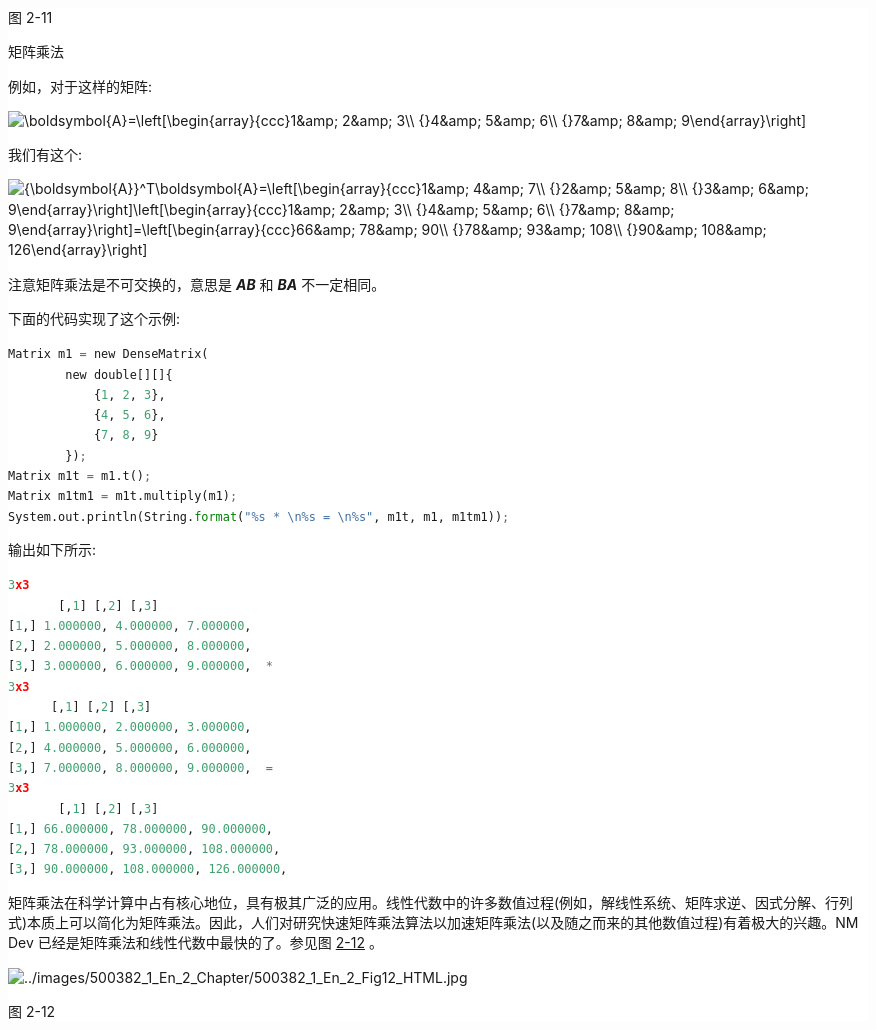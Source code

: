 图 2-11

矩阵乘法

例如，对于这样的矩阵:

![$$ \boldsymbol{A}=\left[\begin{array}{ccc}1&amp; 2&amp; 3\\ {}4&amp; 5&amp; 6\\ {}7&amp; 8&amp; 9\end{array}\right] $$](../images/500382_1_En_2_Chapter/500382_1_En_2_Chapter_TeX_Equl.png)

我们有这个:

![$$ {\boldsymbol{A}}^T\boldsymbol{A}=\left[\begin{array}{ccc}1&amp; 4&amp; 7\\ {}2&amp; 5&amp; 8\\ {}3&amp; 6&amp; 9\end{array}\right]\left[\begin{array}{ccc}1&amp; 2&amp; 3\\ {}4&amp; 5&amp; 6\\ {}7&amp; 8&amp; 9\end{array}\right]=\left[\begin{array}{ccc}66&amp; 78&amp; 90\\ {}78&amp; 93&amp; 108\\ {}90&amp; 108&amp; 126\end{array}\right] $$](../images/500382_1_En_2_Chapter/500382_1_En_2_Chapter_TeX_Equm.png)

注意矩阵乘法是不可交换的，意思是 ***AB*** 和 ***BA*** 不一定相同。

下面的代码实现了这个示例:

```py
Matrix m1 = new DenseMatrix(
        new double[][]{
            {1, 2, 3},
            {4, 5, 6},
            {7, 8, 9}
        });
Matrix m1t = m1.t();
Matrix m1tm1 = m1t.multiply(m1);
System.out.println(String.format("%s * \n%s = \n%s", m1t, m1, m1tm1));

```

输出如下所示:

```py
3x3
       [,1] [,2] [,3]
[1,] 1.000000, 4.000000, 7.000000,
[2,] 2.000000, 5.000000, 8.000000,
[3,] 3.000000, 6.000000, 9.000000,  *
3x3
      [,1] [,2] [,3]
[1,] 1.000000, 2.000000, 3.000000,
[2,] 4.000000, 5.000000, 6.000000,
[3,] 7.000000, 8.000000, 9.000000,  =
3x3
       [,1] [,2] [,3]
[1,] 66.000000, 78.000000, 90.000000,
[2,] 78.000000, 93.000000, 108.000000,
[3,] 90.000000, 108.000000, 126.000000,

```

矩阵乘法在科学计算中占有核心地位，具有极其广泛的应用。线性代数中的许多数值过程(例如，解线性系统、矩阵求逆、因式分解、行列式)本质上可以简化为矩阵乘法。因此，人们对研究快速矩阵乘法算法以加速矩阵乘法(以及随之而来的其他数值过程)有着极大的兴趣。NM Dev 已经是矩阵乘法和线性代数中最快的了。参见图 [2-12](#Fig12) 。

![../images/500382_1_En_2_Chapter/500382_1_En_2_Fig12_HTML.jpg](../images/500382_1_En_2_Chapter/500382_1_En_2_Fig12_HTML.jpg)

图 2-12
